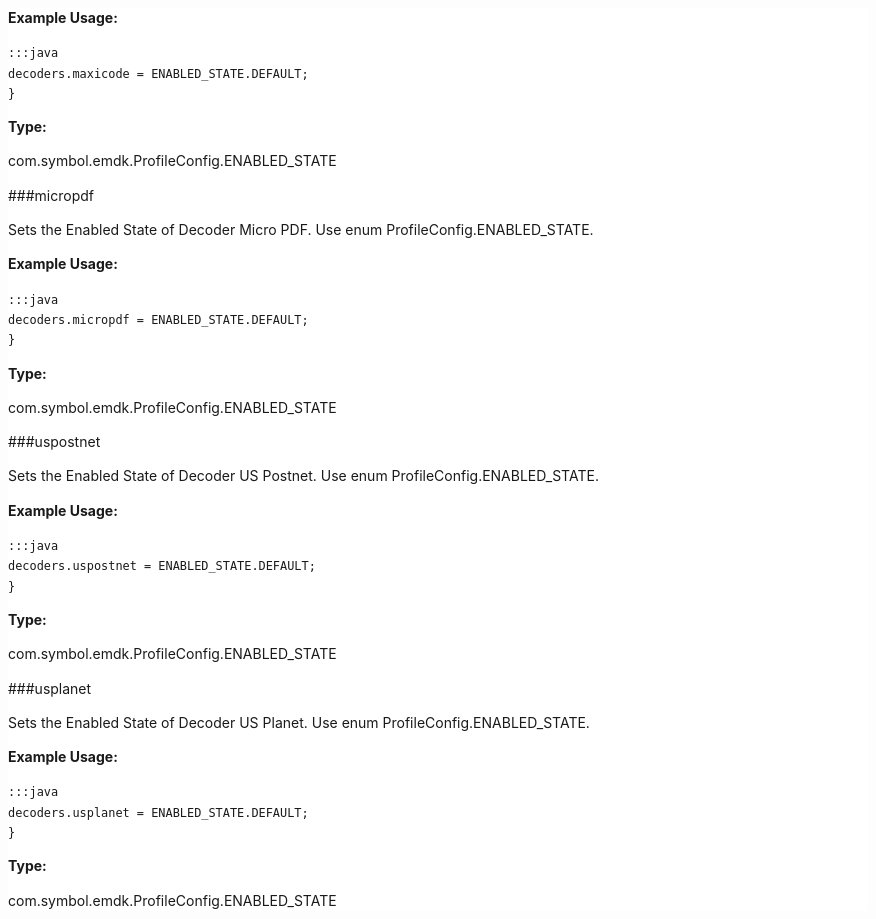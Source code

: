 **Example Usage:**
	
	:::java	
	decoders.maxicode = ENABLED_STATE.DEFAULT;
	}


**Type:**

com.symbol.emdk.ProfileConfig.ENABLED_STATE

###micropdf

Sets the Enabled State of Decoder Micro PDF. 
 Use enum  ProfileConfig.ENABLED_STATE. 
 
 

**Example Usage:**
	
	:::java	
	decoders.micropdf = ENABLED_STATE.DEFAULT;
	}


**Type:**

com.symbol.emdk.ProfileConfig.ENABLED_STATE

###uspostnet

Sets the Enabled State of Decoder US Postnet. 
 Use enum  ProfileConfig.ENABLED_STATE. 
 
 

**Example Usage:**
	
	:::java	
	decoders.uspostnet = ENABLED_STATE.DEFAULT;
	}


**Type:**

com.symbol.emdk.ProfileConfig.ENABLED_STATE

###usplanet

Sets the Enabled State of Decoder US Planet. 
 Use enum  ProfileConfig.ENABLED_STATE. 
 
 

**Example Usage:**
	
	:::java	
	decoders.usplanet = ENABLED_STATE.DEFAULT;
	}


**Type:**

com.symbol.emdk.ProfileConfig.ENABLED_STATE

